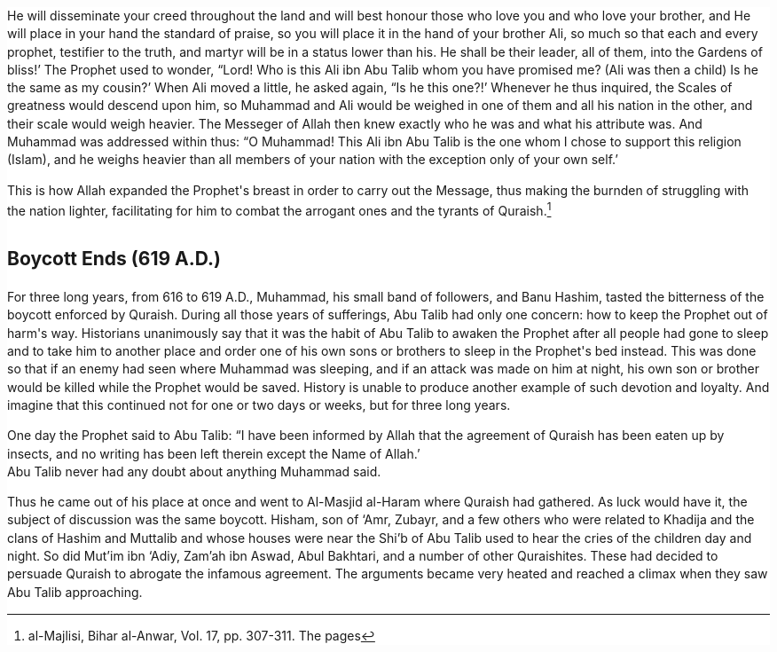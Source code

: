He will disseminate your creed throughout the land and will best honour
those who love you and who love your brother, and He will place in your
hand the standard of praise, so you will place it in the hand of your
brother Ali, so much so that each and every prophet, testifier to the
truth, and martyr will be in a status lower than his. He shall be their
leader, all of them, into the Gardens of bliss!’ The Prophet used to
wonder, “Lord! Who is this Ali ibn Abu Talib whom you have promised me?
(Ali was then a child) Is he the same as my cousin?’ When Ali moved a
little, he asked again, “Is he this one?!’ Whenever he thus inquired,
the Scales of greatness would descend upon him, so Muhammad and Ali
would be weighed in one of them and all his nation in the other, and
their scale would weigh heavier. The Messeger of Allah then knew exactly
who he was and what his attribute was. And Muhammad was addressed within
thus: “O Muhammad! This Ali ibn Abu Talib is the one whom I chose to
support this religion (Islam), and he weighs heavier than all members of
your nation with the exception only of your own self.’

This is how Allah expanded the Prophet's breast in order to carry out
the Message, thus making the burnden of struggling with the nation
lighter, facilitating for him to combat the arrogant ones and the
tyrants of Quraish.[^9]

Boycott Ends (619 A.D.)
-----------------------

For three long years, from 616 to 619 A.D., Muhammad, his small band of
followers, and Banu Hashim, tasted the bitterness of the boycott
enforced by Quraish. During all those years of sufferings, Abu Talib had
only one concern: how to keep the Prophet out of harm's way. Historians
unanimously say that it was the habit of Abu Talib to awaken the Prophet
after all people had gone to sleep and to take him to another place and
order one of his own sons or brothers to sleep in the Prophet's bed
instead. This was done so that if an enemy had seen where Muhammad was
sleeping, and if an attack was made on him at night, his own son or
brother would be killed while the Prophet would be saved. History is
unable to produce another example of such devotion and loyalty. And
imagine that this continued not for one or two days or weeks, but for
three long years.

One day the Prophet said to Abu Talib: “I have been informed by Allah
that the agreement of Quraish has been eaten up by insects, and no
writing has been left therein except the Name of Allah.’  
 Abu Talib never had any doubt about anything Muhammad said.

Thus he came out of his place at once and went to Al-Masjid al-Haram
where Quraish had gathered. As luck would have it, the subject of
discussion was the same boycott. Hisham, son of ‘Amr, Zubayr, and a few
others who were related to Khadija and the clans of Hashim and Muttalib
and whose houses were near the Shi’b of Abu Talib used to hear the cries
of the children day and night. So did Mut’im ibn ‘Adiy, Zam’ah ibn
Aswad, Abul Bakhtari, and a number of other Quraishites. These had
decided to persuade Quraish to abrogate the infamous agreement. The
arguments became very heated and reached a climax when they saw Abu
Talib approaching.


[^1]: Yasir's son, \`Ammar, is very well known in the history of Islam.
[^2]: This boycott reminds me of the suffering of my people in Iraq at
[^3]: al-Majlisi, Bihar al-Anwar, Vol. 19, p. 2. According to this
[^4]: Ibid., p. 3.
[^5]: A Magi is a Zoroastrian priest, a possessor of magic powers.
[^6]: Prophet Muhammed was legendary for his passion for perfume! He
[^7]: Actually, it did not become cool at his (Abraham's) command;
[^8]: al-Majlisi, Bihar al-Anwar, Vol. 17, pp. 316-317.
[^9]: al-Majlisi, Bihar al-Anwar, Vol. 17, pp. 307-311. The pages
[^10]: Alexander Pope, Essay on Man.
[^11]: Mary the Copt was one of two Christian bondmaids, the other being
[^12]: Abul-Hasan Ali ibn Ibrahim al-Qummi, Tafsir al-Qummi, Vol. 2, pp.
[^13]: al-Majlisi, Bihar al-Anwar, Vol. 19, p. 11.
[^14]: According to al-Majlisi, they were not two but four men: The
[^15]: The name “Buraydah” spurred the Prophet to be optimistic.
[^16]: 2The word “aslama” means “became Muslim.”
[^17]: 3This is a figure of speech in Arabic meaning: “You have now
[^18]: These details and many more can be reviewed on p. 40, Vol. 19, of
[^19]: The reader remembers Khabbab from the incident detailing the
